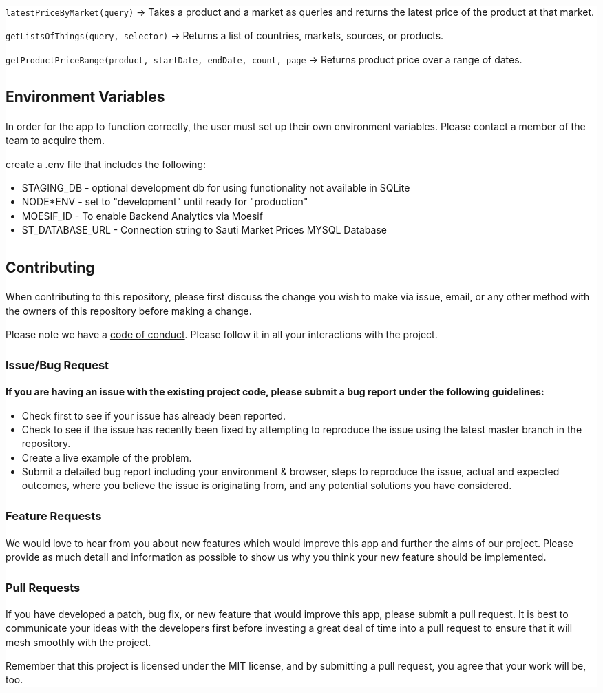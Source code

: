 `latestPriceByMarket(query)` -> Takes a product and a market as queries and returns the latest price of the product at that market.

`getListsOfThings(query, selector)` -> Returns a list of countries, markets, sources, or products.

`getProductPriceRange(product, startDate, endDate, count, page` -> Returns product price over a range of dates.

## Environment Variables

In order for the app to function correctly, the user must set up their own environment variables.
Please contact a member of the team to acquire them.

create a .env file that includes the following:

- STAGING_DB - optional development db for using functionality not available in SQLite
- NODE\*ENV - set to "development" until ready for "production"
- MOESIF_ID - To enable Backend Analytics via Moesif
- ST_DATABASE_URL - Connection string to Sauti Market Prices MYSQL Database

## Contributing

When contributing to this repository, please first discuss the change you wish to make via issue, email, or any other method with the owners of this repository before making a change.

Please note we have a [code of conduct](./code_of_conduct.md). Please follow it in all your interactions with the project.

### Issue/Bug Request

**If you are having an issue with the existing project code, please submit a bug report under the following guidelines:**

- Check first to see if your issue has already been reported.
- Check to see if the issue has recently been fixed by attempting to reproduce the issue using the latest master branch in the repository.
- Create a live example of the problem.
- Submit a detailed bug report including your environment & browser, steps to reproduce the issue, actual and expected outcomes, where you believe the issue is originating from, and any potential solutions you have considered.

### Feature Requests

We would love to hear from you about new features which would improve this app and further the aims of our project. Please provide as much detail and information as possible to show us why you think your new feature should be implemented.

### Pull Requests

If you have developed a patch, bug fix, or new feature that would improve this app, please submit a pull request. It is best to communicate your ideas with the developers first before investing a great deal of time into a pull request to ensure that it will mesh smoothly with the project.

Remember that this project is licensed under the MIT license, and by submitting a pull request, you agree that your work will be, too.
